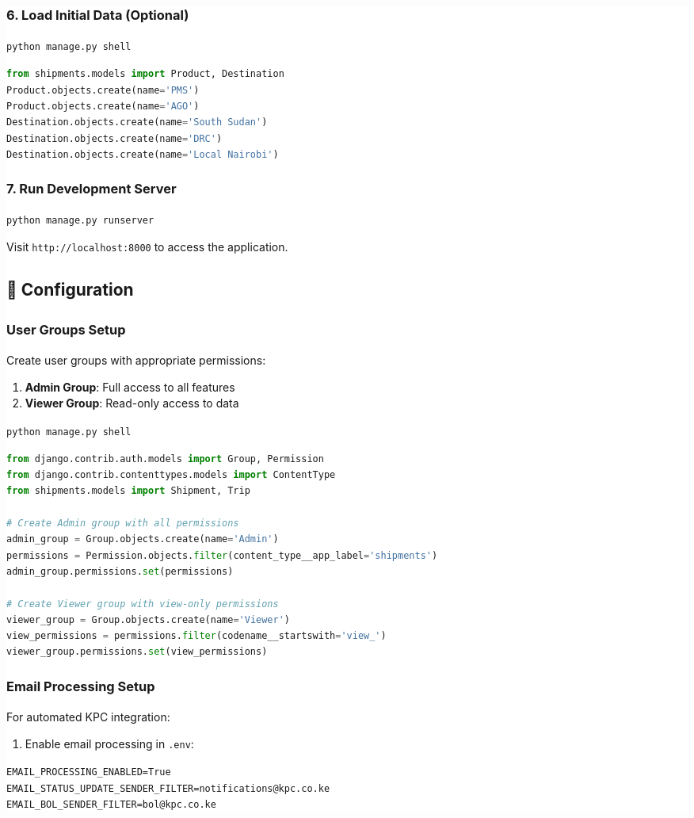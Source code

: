 ### 6. Load Initial Data (Optional)
```bash
python manage.py shell
```
```python
from shipments.models import Product, Destination
Product.objects.create(name='PMS')
Product.objects.create(name='AGO')
Destination.objects.create(name='South Sudan')
Destination.objects.create(name='DRC')
Destination.objects.create(name='Local Nairobi')
```

### 7. Run Development Server
```bash
python manage.py runserver
```

Visit `http://localhost:8000` to access the application.

## 🔧 Configuration

### User Groups Setup
Create user groups with appropriate permissions:

1. **Admin Group**: Full access to all features
2. **Viewer Group**: Read-only access to data

```bash
python manage.py shell
```
```python
from django.contrib.auth.models import Group, Permission
from django.contrib.contenttypes.models import ContentType
from shipments.models import Shipment, Trip

# Create Admin group with all permissions
admin_group = Group.objects.create(name='Admin')
permissions = Permission.objects.filter(content_type__app_label='shipments')
admin_group.permissions.set(permissions)

# Create Viewer group with view-only permissions
viewer_group = Group.objects.create(name='Viewer')
view_permissions = permissions.filter(codename__startswith='view_')
viewer_group.permissions.set(view_permissions)
```

### Email Processing Setup
For automated KPC integration:

1. Enable email processing in `.env`:
```env
EMAIL_PROCESSING_ENABLED=True
EMAIL_STATUS_UPDATE_SENDER_FILTER=notifications@kpc.co.ke
EMAIL_BOL_SENDER_FILTER=bol@kpc.co.ke
```
